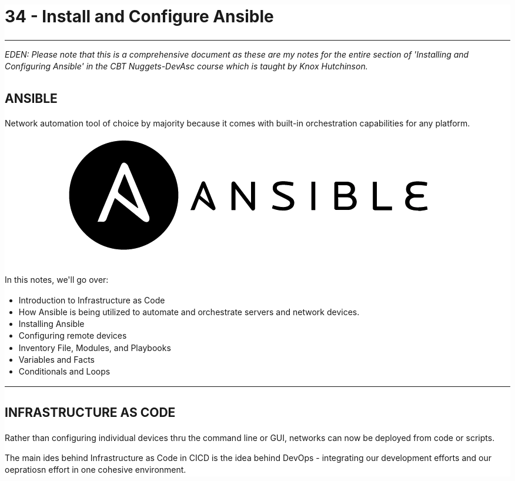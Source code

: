 

# 34 - Install and Configure Ansible #
________________________________________________________

*EDEN: Please note that this is a comprehensive document as these are my notes for the entire section of 'Installing and Configuring Ansible' in the CBT Nuggets-DevAsc course which is taught by Knox Hutchinson.*

## ANSIBLE ##

Network automation tool of choice by majority because it comes with built-in orchestration capabilities for any platform.
<br>

<p align=center>
    <img src="../Images/ansible-1.png">
</p>

<br>
In this notes, we'll go over:

- Introduction to Infrastructure as Code 
- How Ansible is being utilized to automate and orchestrate servers and network devices.
- Installing Ansible
- Configuring remote devices
- Inventory File, Modules, and Playbooks
- Variables and Facts
- Conditionals and Loops
________________________________________________________

## INFRASTRUCTURE AS CODE ##

Rather than configuring individual devices thru the command line or GUI, networks can now be deployed from code or scripts.

The main ides behind Infrastructure as Code in CICD is the idea behind DevOps - integrating our development efforts and our oepratiosn effort in one cohesive environment.

<p align=center>